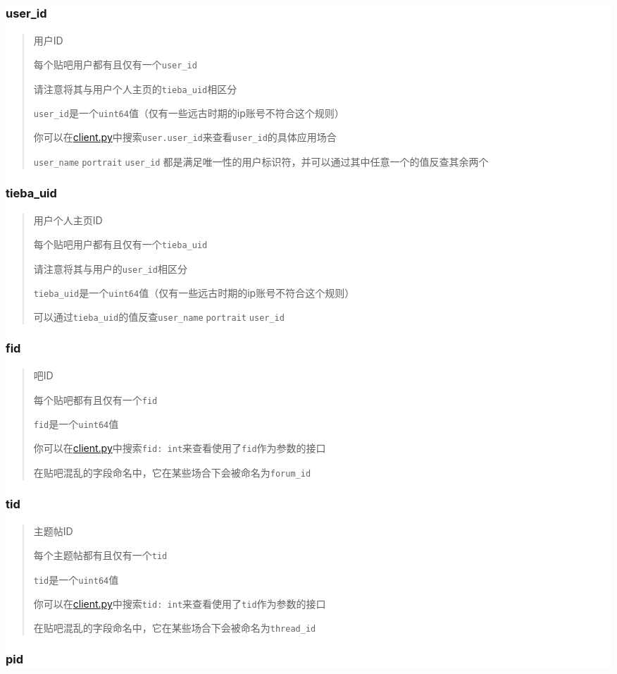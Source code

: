 ### user_id

> 用户ID
> 
> 每个贴吧用户都有且仅有一个`user_id`
> 
> 请注意将其与用户个人主页的`tieba_uid`相区分
> 
> `user_id`是一个`uint64`值（仅有一些远古时期的ip账号不符合这个规则）
> 
> 你可以在[client.py](../aiotieba/client.py)中搜索`user.user_id`来查看`user_id`的具体应用场合
> 
> `user_name` `portrait` `user_id` 都是满足唯一性的用户标识符，并可以通过其中任意一个的值反查其余两个

### tieba_uid

> 用户个人主页ID
> 
> 每个贴吧用户都有且仅有一个`tieba_uid`
> 
> 请注意将其与用户的`user_id`相区分
> 
> `tieba_uid`是一个`uint64`值（仅有一些远古时期的ip账号不符合这个规则）
> 
> 可以通过`tieba_uid`的值反查`user_name` `portrait` `user_id`

### fid

> 吧ID
> 
> 每个贴吧都有且仅有一个`fid`
> 
> `fid`是一个`uint64`值
> 
> 你可以在[client.py](../aiotieba/client.py)中搜索`fid: int`来查看使用了`fid`作为参数的接口
> 
> 在贴吧混乱的字段命名中，它在某些场合下会被命名为`forum_id`

### tid

> 主题帖ID
> 
> 每个主题帖都有且仅有一个`tid`
> 
> `tid`是一个`uint64`值
> 
> 你可以在[client.py](../aiotieba/client.py)中搜索`tid: int`来查看使用了`tid`作为参数的接口
> 
> 在贴吧混乱的字段命名中，它在某些场合下会被命名为`thread_id`

### pid
